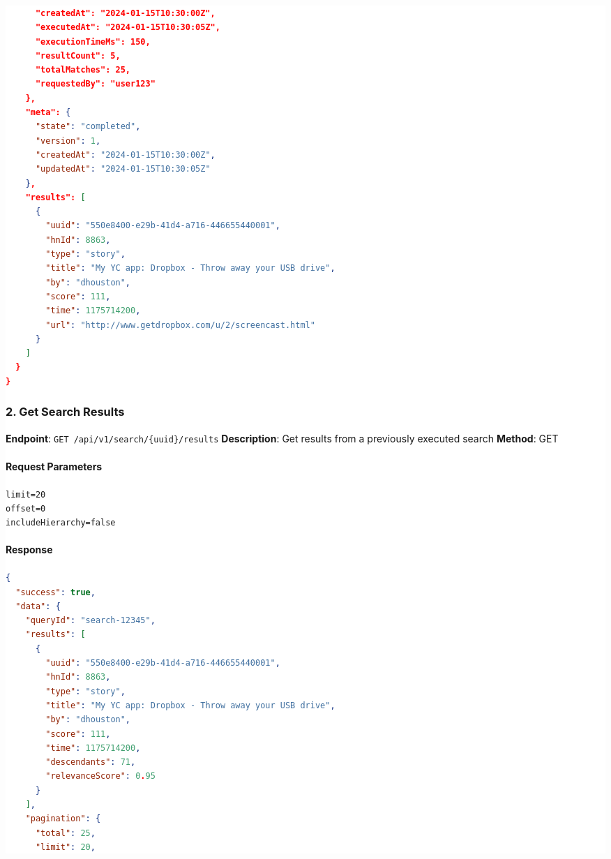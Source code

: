 ```json
      "createdAt": "2024-01-15T10:30:00Z",
      "executedAt": "2024-01-15T10:30:05Z",
      "executionTimeMs": 150,
      "resultCount": 5,
      "totalMatches": 25,
      "requestedBy": "user123"
    },
    "meta": {
      "state": "completed",
      "version": 1,
      "createdAt": "2024-01-15T10:30:00Z",
      "updatedAt": "2024-01-15T10:30:05Z"
    },
    "results": [
      {
        "uuid": "550e8400-e29b-41d4-a716-446655440001",
        "hnId": 8863,
        "type": "story",
        "title": "My YC app: Dropbox - Throw away your USB drive",
        "by": "dhouston",
        "score": 111,
        "time": 1175714200,
        "url": "http://www.getdropbox.com/u/2/screencast.html"
      }
    ]
  }
}
```

### 2. Get Search Results
**Endpoint**: `GET /api/v1/search/{uuid}/results`
**Description**: Get results from a previously executed search
**Method**: GET

#### Request Parameters
```
limit=20
offset=0
includeHierarchy=false
```

#### Response
```json
{
  "success": true,
  "data": {
    "queryId": "search-12345",
    "results": [
      {
        "uuid": "550e8400-e29b-41d4-a716-446655440001",
        "hnId": 8863,
        "type": "story",
        "title": "My YC app: Dropbox - Throw away your USB drive",
        "by": "dhouston",
        "score": 111,
        "time": 1175714200,
        "descendants": 71,
        "relevanceScore": 0.95
      }
    ],
    "pagination": {
      "total": 25,
      "limit": 20,
```